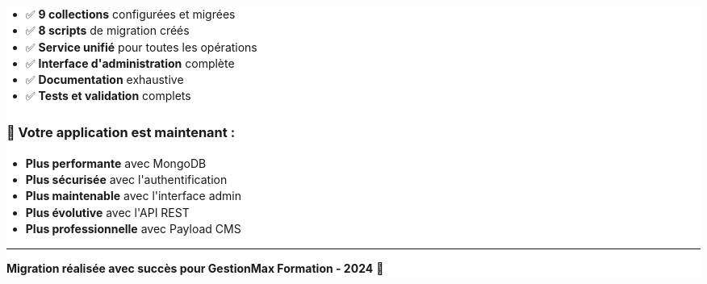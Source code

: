 - ✅ **9 collections** configurées et migrées
- ✅ **8 scripts** de migration créés
- ✅ **Service unifié** pour toutes les opérations
- ✅ **Interface d'administration** complète
- ✅ **Documentation** exhaustive
- ✅ **Tests et validation** complets

### 🚀 Votre application est maintenant :

- **Plus performante** avec MongoDB
- **Plus sécurisée** avec l'authentification
- **Plus maintenable** avec l'interface admin
- **Plus évolutive** avec l'API REST
- **Plus professionnelle** avec Payload CMS

---

**Migration réalisée avec succès pour GestionMax Formation - 2024** 🎉
